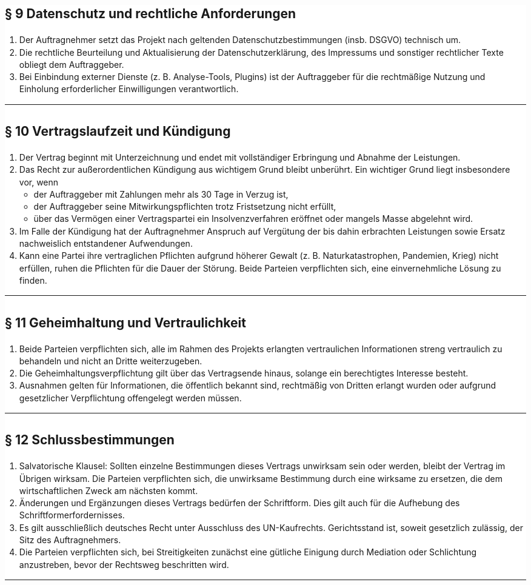 
## § 9 Datenschutz und rechtliche Anforderungen

1. Der Auftragnehmer setzt das Projekt nach geltenden Datenschutzbestimmungen (insb. DSGVO) technisch um.
2. Die rechtliche Beurteilung und Aktualisierung der Datenschutzerklärung, des Impressums und sonstiger rechtlicher Texte obliegt dem Auftraggeber.
3. Bei Einbindung externer Dienste (z. B. Analyse-Tools, Plugins) ist der Auftraggeber für die rechtmäßige Nutzung und Einholung erforderlicher Einwilligungen verantwortlich.

---

## § 10 Vertragslaufzeit und Kündigung

1. Der Vertrag beginnt mit Unterzeichnung und endet mit vollständiger Erbringung und Abnahme der Leistungen.
2. Das Recht zur außerordentlichen Kündigung aus wichtigem Grund bleibt unberührt. Ein wichtiger Grund liegt insbesondere vor, wenn
    - der Auftraggeber mit Zahlungen mehr als 30 Tage in Verzug ist,
    - der Auftraggeber seine Mitwirkungspflichten trotz Fristsetzung nicht erfüllt,
    - über das Vermögen einer Vertragspartei ein Insolvenzverfahren eröffnet oder mangels Masse abgelehnt wird.
3. Im Falle der Kündigung hat der Auftragnehmer Anspruch auf Vergütung der bis dahin erbrachten Leistungen sowie Ersatz nachweislich entstandener Aufwendungen.
4. Kann eine Partei ihre vertraglichen Pflichten aufgrund höherer Gewalt (z. B. Naturkatastrophen, Pandemien, Krieg) nicht erfüllen, ruhen die Pflichten für die Dauer der Störung. Beide Parteien verpflichten sich, eine einvernehmliche Lösung zu finden.

---

## § 11 Geheimhaltung und Vertraulichkeit

1. Beide Parteien verpflichten sich, alle im Rahmen des Projekts erlangten vertraulichen Informationen streng vertraulich zu behandeln und nicht an Dritte weiterzugeben.
2. Die Geheimhaltungsverpflichtung gilt über das Vertragsende hinaus, solange ein berechtigtes Interesse besteht.
3. Ausnahmen gelten für Informationen, die öffentlich bekannt sind, rechtmäßig von Dritten erlangt wurden oder aufgrund gesetzlicher Verpflichtung offengelegt werden müssen.

---

## § 12 Schlussbestimmungen

1. Salvatorische Klausel: Sollten einzelne Bestimmungen dieses Vertrags unwirksam sein oder werden, bleibt der Vertrag im Übrigen wirksam. Die Parteien verpflichten sich, die unwirksame Bestimmung durch eine wirksame zu ersetzen, die dem wirtschaftlichen Zweck am nächsten kommt.
2. Änderungen und Ergänzungen dieses Vertrags bedürfen der Schriftform. Dies gilt auch für die Aufhebung des Schriftformerfordernisses.
3. Es gilt ausschließlich deutsches Recht unter Ausschluss des UN-Kaufrechts. Gerichtsstand ist, soweit gesetzlich zulässig, der Sitz des Auftragnehmers.
4. Die Parteien verpflichten sich, bei Streitigkeiten zunächst eine gütliche Einigung durch Mediation oder Schlichtung anzustreben, bevor der Rechtsweg beschritten wird.

---